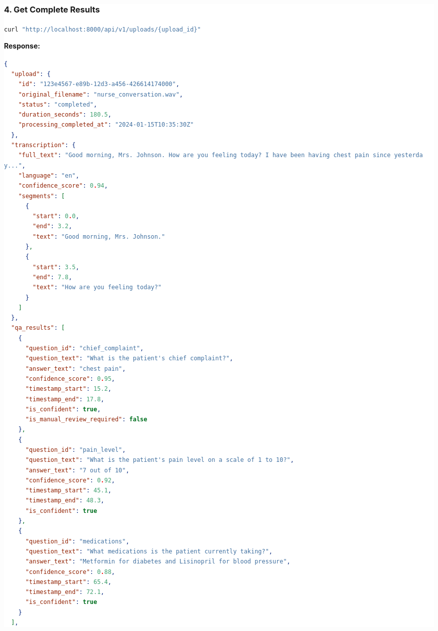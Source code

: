 ### 4. Get Complete Results

```bash
curl "http://localhost:8000/api/v1/uploads/{upload_id}"
```

**Response:**
```json
{
  "upload": {
    "id": "123e4567-e89b-12d3-a456-426614174000",
    "original_filename": "nurse_conversation.wav",
    "status": "completed",
    "duration_seconds": 180.5,
    "processing_completed_at": "2024-01-15T10:35:30Z"
  },
  "transcription": {
    "full_text": "Good morning, Mrs. Johnson. How are you feeling today? I have been having chest pain since yesterday...",
    "language": "en",
    "confidence_score": 0.94,
    "segments": [
      {
        "start": 0.0,
        "end": 3.2,
        "text": "Good morning, Mrs. Johnson."
      },
      {
        "start": 3.5,
        "end": 7.8,
        "text": "How are you feeling today?"
      }
    ]
  },
  "qa_results": [
    {
      "question_id": "chief_complaint",
      "question_text": "What is the patient's chief complaint?",
      "answer_text": "chest pain",
      "confidence_score": 0.95,
      "timestamp_start": 15.2,
      "timestamp_end": 17.8,
      "is_confident": true,
      "is_manual_review_required": false
    },
    {
      "question_id": "pain_level",
      "question_text": "What is the patient's pain level on a scale of 1 to 10?",
      "answer_text": "7 out of 10",
      "confidence_score": 0.92,
      "timestamp_start": 45.1,
      "timestamp_end": 48.3,
      "is_confident": true
    },
    {
      "question_id": "medications",
      "question_text": "What medications is the patient currently taking?",
      "answer_text": "Metformin for diabetes and Lisinopril for blood pressure",
      "confidence_score": 0.88,
      "timestamp_start": 65.4,
      "timestamp_end": 72.1,
      "is_confident": true
    }
  ],
```